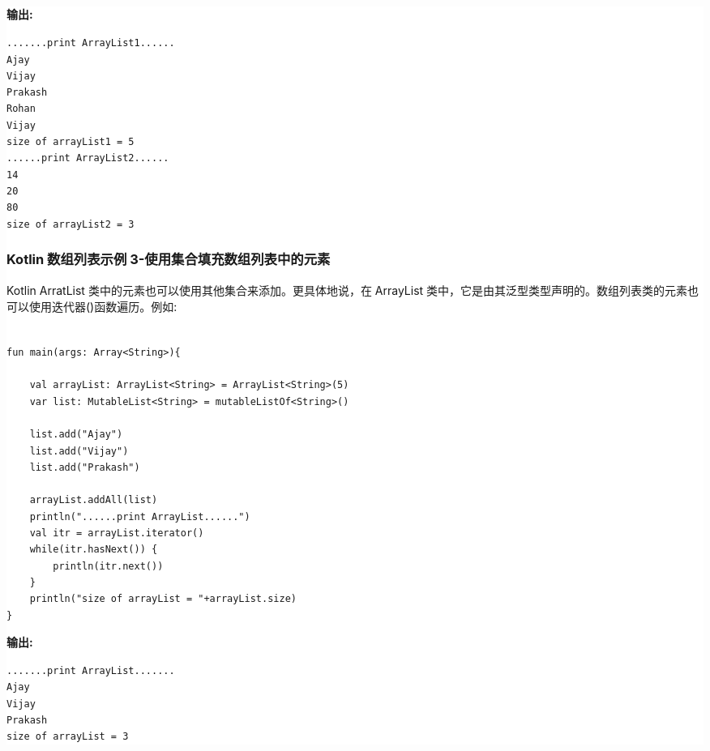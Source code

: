 **输出:**

```
.......print ArrayList1......
Ajay
Vijay
Prakash
Rohan
Vijay
size of arrayList1 = 5
......print ArrayList2......
14
20
80
size of arrayList2 = 3

```

### Kotlin 数组列表示例 3-使用集合填充数组列表中的元素

Kotlin ArratList 类中的元素也可以使用其他集合来添加。更具体地说，在 ArrayList 类中，它是由其泛型类型声明的。数组列表类的元素也可以使用迭代器()函数遍历。例如:

```

fun main(args: Array<String>){

    val arrayList: ArrayList<String> = ArrayList<String>(5)
    var list: MutableList<String> = mutableListOf<String>()

    list.add("Ajay")
    list.add("Vijay")
    list.add("Prakash")

    arrayList.addAll(list)
    println("......print ArrayList......")
    val itr = arrayList.iterator()
    while(itr.hasNext()) {
        println(itr.next())
    }
    println("size of arrayList = "+arrayList.size)
}

```

**输出:**

```
.......print ArrayList.......
Ajay
Vijay
Prakash
size of arrayList = 3

```
